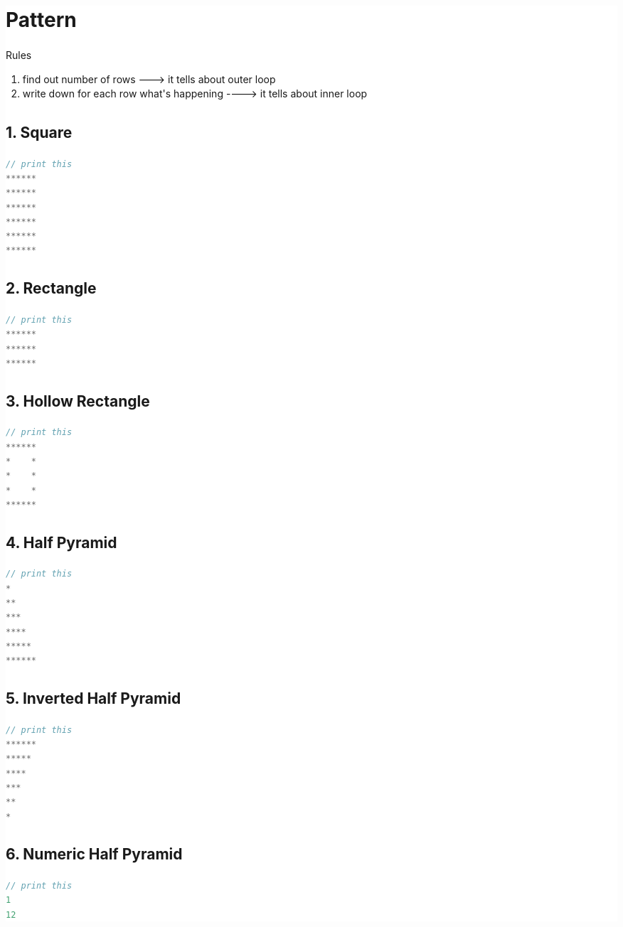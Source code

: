# Pattern 

Rules
1. find out number of rows  ---> it tells about outer loop
2. write down for each row what's happening ----> it tells about inner loop

## 1. Square
```cpp
// print this 
******
******
******
******
******
******
```

## 2. Rectangle
```cpp
// print this 
******
******
******
```

## 3. Hollow Rectangle
```cpp
// print this 
******
*    *
*    *
*    *
******
```

## 4. Half Pyramid
```cpp
// print this 
*
**    
***   
****
*****
******
```
## 5. Inverted Half Pyramid
```cpp
// print this 
******
*****    
****
***
**
* 
```
## 6. Numeric Half Pyramid
```cpp
// print this 
1
12
```